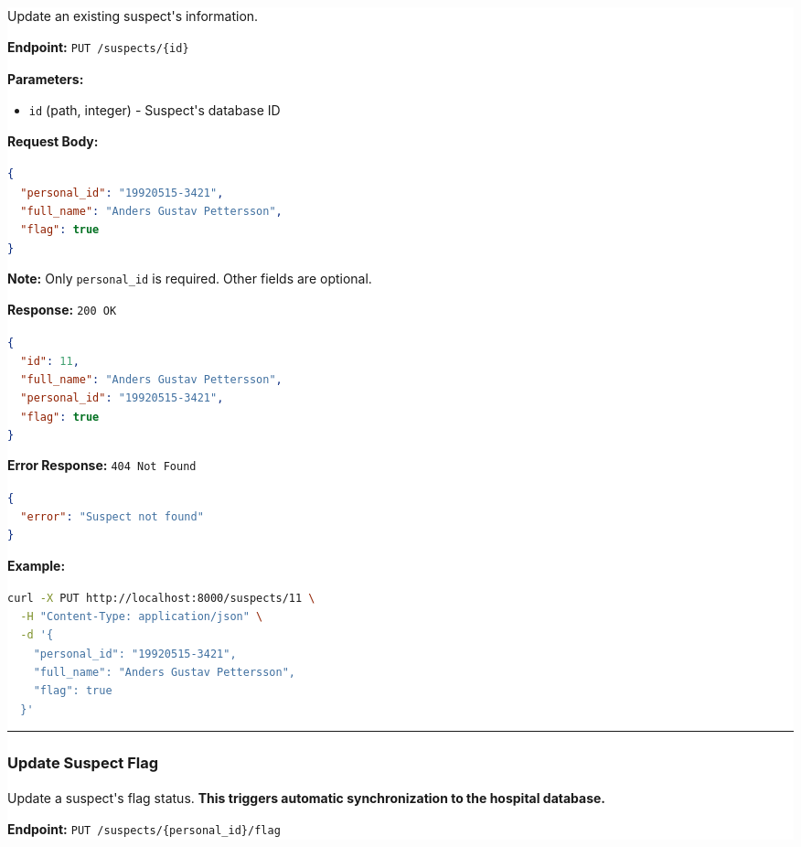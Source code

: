 Update an existing suspect's information.

**Endpoint:** `PUT /suspects/{id}`

**Parameters:**

- `id` (path, integer) - Suspect's database ID

**Request Body:**

```json
{
  "personal_id": "19920515-3421",
  "full_name": "Anders Gustav Pettersson",
  "flag": true
}
```

**Note:** Only `personal_id` is required. Other fields are optional.

**Response:** `200 OK`

```json
{
  "id": 11,
  "full_name": "Anders Gustav Pettersson",
  "personal_id": "19920515-3421",
  "flag": true
}
```

**Error Response:** `404 Not Found`

```json
{
  "error": "Suspect not found"
}
```

**Example:**

```bash
curl -X PUT http://localhost:8000/suspects/11 \
  -H "Content-Type: application/json" \
  -d '{
    "personal_id": "19920515-3421",
    "full_name": "Anders Gustav Pettersson",
    "flag": true
  }'
```

---

### Update Suspect Flag

Update a suspect's flag status. **This triggers automatic synchronization to the hospital database.**

**Endpoint:** `PUT /suspects/{personal_id}/flag`
